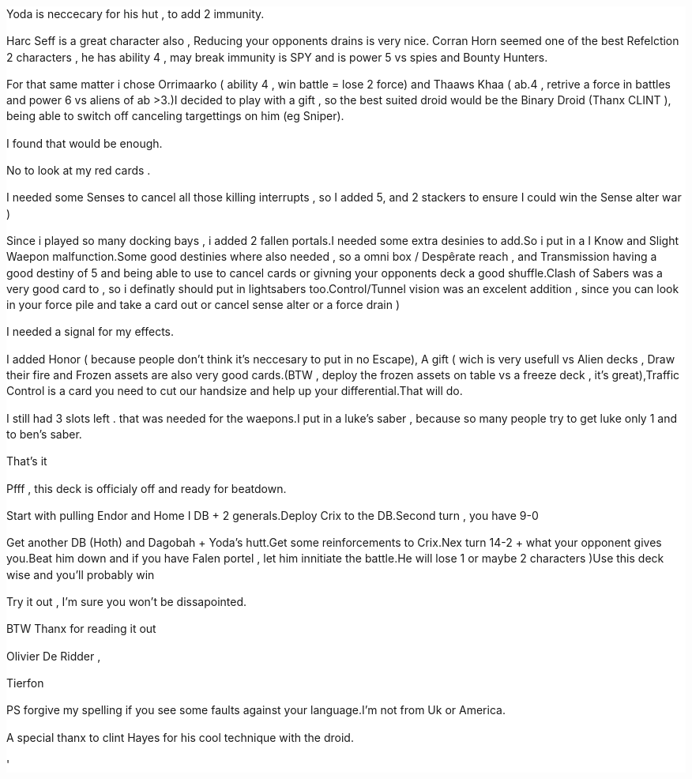 Yoda is neccecary for his hut , to add 2 immunity.

Harc Seff is a great character also , Reducing your opponents drains is very nice. Corran Horn seemed one of the best Refelction 2 characters , he has ability 4 , may break immunity is SPY and is power 5 vs spies and Bounty Hunters.

For that same matter i chose Orrimaarko ( ability 4 , win battle = lose 2 force) and Thaaws Khaa ( ab.4 , retrive a force in battles and power 6 vs aliens of ab >3.)I decided to play with a gift , so the best suited droid would be the Binary Droid (Thanx CLINT ), being able to switch off canceling targettings on him (eg Sniper).

I found that would be enough.


No to look at my red cards .

I needed some Senses to cancel all those killing interrupts , so I added 5, and 2 stackers to ensure I could win the Sense alter war )

Since i played so many docking bays , i added 2 fallen portals.I needed some extra desinies to add.So i put in a I Know and Slight Waepon malfunction.Some good destinies where also needed , so a omni box / Despêrate reach , and Transmission having a good destiny of 5 and being able to use to cancel cards or givning your opponents deck a good shuffle.Clash of Sabers was a very good card to , so i definatly should put in lightsabers too.Control/Tunnel vision was an excelent addition , since you can look in your force pile and take a card out or cancel sense alter or a force drain )

I needed a signal for my effects.

I added Honor ( because people don’t think it’s neccesary to put in no Escape), A gift ( wich is very usefull vs Alien decks , Draw their fire and Frozen assets are also very good cards.(BTW , deploy the frozen assets on table vs a freeze deck , it’s great),Traffic Control is a card you need to cut our handsize and help up your differential.That will do.


I still had 3 slots left . that was needed for the waepons.I put in a luke’s saber , because so many people try to get luke only 1 and to ben’s saber.


That’s it

Pfff , this deck is officialy off and ready for beatdown.


Start with pulling Endor and Home I  DB + 2 generals.Deploy Crix to the DB.Second turn , you have 9-0

Get another DB (Hoth) and Dagobah + Yoda’s hutt.Get some reinforcements to Crix.Nex turn 14-2 + what your opponent gives you.Beat him down and if you have Falen portel , let him innitiate the battle.He will lose 1 or maybe 2 characters )Use this deck wise and you’ll probably win


Try it out , I’m sure you won’t be dissapointed.

BTW Thanx for reading it out


Olivier De Ridder ,

Tierfon

PS  forgive my spelling if you see some faults against your language.I’m not from Uk or America.


A special thanx to clint Hayes for his cool technique with the droid.

'
